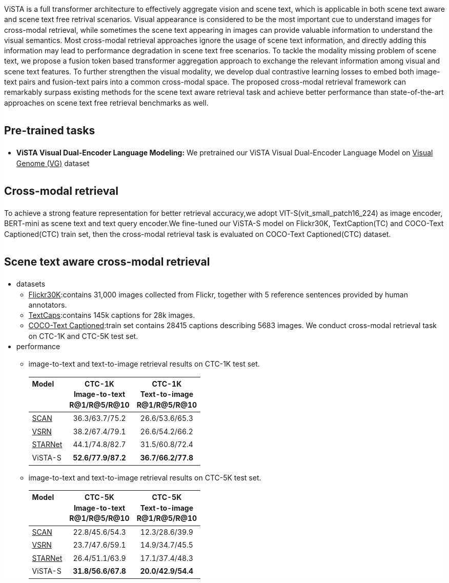 ViSTA is a full transformer architecture to effectively aggregate vision and scene text, which is applicable in both scene text aware and scene text free retrival scenarios. Visual appearance is considered to be the most important cue to understand images for cross-modal retrieval, while sometimes the scene text appearing in images can provide valuable information to understand the visual semantics. Most cross-modal retrieval approaches ignore the usage of scene text information, and directly adding this information may lead to performance degradation in scene text free scenarios. To tackle the modality missing problem of scene text, we propose a fusion token based transformer aggregation approach to exchange the relevant information among visual and scene text features. To further strengthen the visual modality, we develop dual contrastive learning losses to embed both image-text pairs and fusion-text pairs into a common cross-modal space. The proposed cross-modal retrieval framework can remarkably surpass existing methods for the scene text aware retrieval task and achieve better performance than state-of-the-art approaches on scene text free retrieval benchmarks as well. 

## Pre-trained tasks
- **ViSTA Visual Dual-Encoder Language Modeling:** We pretrained our ViSTA Visual Dual-Encoder Language Model on [Visual Genome (VG)](https://visualgenome.org/api/v0/api_home.html) dataset

## Cross-modal retrieval
To achieve a strong feature representation for better retrieval accuracy,we adopt VIT-S(vit_small_patch16_224) as image encoder, BERT-mini as scene text and text query encoder.We fine-tuned our ViSTA-S model on Flickr30K, TextCaption(TC) and COCO-Text Captioned(CTC) train set, then the cross-modal retrieval task is evaluated on COCO-Text Captioned(CTC) dataset.

## Scene text aware cross-modal retrieval
   * datasets 
     * [Flickr30K](https://www.kaggle.com/hsankesara/flickr-image-dataset):contains 31,000 images collected from Flickr, together with 5 reference sentences provided by human annotators.
     * [TextCaps](https://textvqa.org/textcaps/dataset/):contains 145k captions for 28k images.
     * [COCO-Text Captioned](https://europe.naverlabs.com/research/computer-vision/stacmr-scene-text-aware-cross-modal-retrieval/):train set contains 28415 captions describing 5683 images. We conduct cross-modal retrieval task on CTC-1K and CTC-5K test set.
   * performance
     * image-to-text and text-to-image retrieval results on CTC-1K test set.

        | Model                                      | CTC-1K<br>Image-to-text<br>R@1/R@5/R@10| CTC-1K<br>Text-to-image<br>R@1/R@5/R@10|           
        | :----------------------------------------- | :------------------------------------------------: | :------------------------------------------------: |
        | [SCAN](https://arxiv.org/abs/1803.08024)   | 36.3/63.7/75.2                                     | 26.6/53.6/65.3                                     |
        | [VSRN](https://arxiv.org/abs/1909.02701)   | 38.2/67.4/79.1                                     | 26.6/54.2/66.2                                     |
        | [STARNet](https://arxiv.org/abs/2012.04329)| 44.1/74.8/82.7                                     | 31.5/60.8/72.4                                     |
        | ViSTA-S                                    | **52.6/77.9/87.2**                                 | **36.7/66.2/77.8**                                 |
     * image-to-text and text-to-image retrieval results on CTC-5K test set.

        | Model                                      | CTC-5K<br>Image-to-text<br>R@1/R@5/R@10| CTC-5K<br>Text-to-image<br>R@1/R@5/R@10|           
        | :----------------------------------------- | :------------------------------------------------: | :------------------------------------------------: |
        | [SCAN](https://arxiv.org/abs/1803.08024)   | 22.8/45.6/54.3                                     | 12.3/28.6/39.9                                     |
        | [VSRN](https://arxiv.org/abs/1909.02701)   | 23.7/47.6/59.1                                     | 14.9/34.7/45.5                                     |
        | [STARNet](https://arxiv.org/abs/2012.04329)| 26.4/51.1/63.9                                     | 17.1/37.4/48.3                                     |
        | ViSTA-S                                    | **31.8/56.6/67.8**                                 | **20.0/42.9/54.4**                                 |
